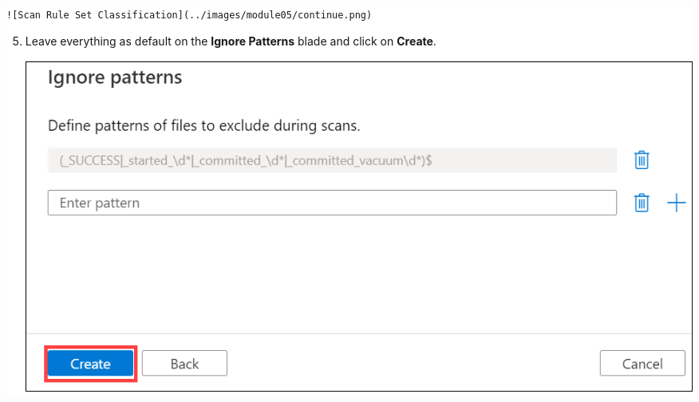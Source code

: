     ![Scan Rule Set Classification](../images/module05/continue.png)
    
5. Leave everything as default on the **Ignore Patterns** blade and click on **Create**.

    ![create](../images/module05/ignore.png)
